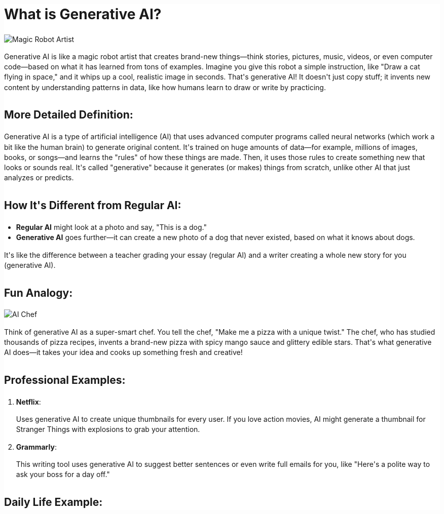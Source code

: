 # What is Generative AI? 

![Magic Robot Artist](https://stelligence.com/wp-content/uploads/2023/03/Generative-AI.jpg) 

Generative AI is like a magic robot artist that creates brand-new things—think stories, pictures, music, videos, or even computer code—based on what it has learned from tons of examples. Imagine you give this robot a simple instruction, like "Draw a cat flying in space," and it whips up a cool, realistic image in seconds. That's generative AI! It doesn't just copy stuff; it invents new content by understanding patterns in data, like how humans learn to draw or write by practicing.

## More Detailed Definition:

Generative AI is a type of artificial intelligence (AI) that uses advanced computer programs called neural networks (which work a bit like the human brain) to generate original content. It's trained on huge amounts of data—for example, millions of images, books, or songs—and learns the "rules" of how these things are made. Then, it uses those rules to create something new that looks or sounds real. It's called "generative" because it generates (or makes) things from scratch, unlike other AI that just analyzes or predicts.

## How It's Different from Regular AI:

- **Regular AI** might look at a photo and say, "This is a dog."
- **Generative AI** goes further—it can create a new photo of a dog that never existed, based on what it knows about dogs.

It's like the difference between a teacher grading your essay (regular AI) and a writer creating a whole new story for you (generative AI).

## Fun Analogy:

![AI Chef](https://thumbs.dreamstime.com/b/robot-making-pizza-cutter-generative-ai-image-279716051.jpg) 

Think of generative AI as a super-smart chef. You tell the chef, "Make me a pizza with a unique twist." The chef, who has studied thousands of pizza recipes, invents a brand-new pizza with spicy mango sauce and glittery edible stars. That's what generative AI does—it takes your idea and cooks up something fresh and creative!

## Professional Examples:

1. **Netflix**: 
   
   Uses generative AI to create unique thumbnails for every user. If you love action movies, AI might generate a thumbnail for Stranger Things with explosions to grab your attention. 

2. **Grammarly**: 
   
   This writing tool uses generative AI to suggest better sentences or even write full emails for you, like "Here's a polite way to ask your boss for a day off."

## Daily Life Example:
